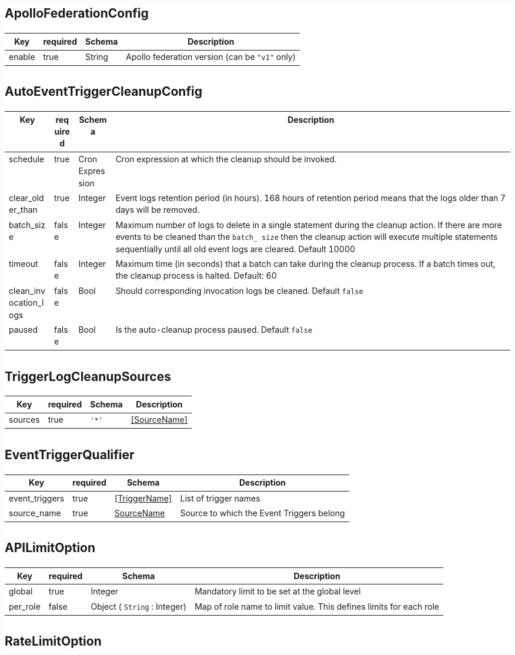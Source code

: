 
## ApolloFederationConfig​

| Key | required | Schema | Description |
|---|---|---|---|
| enable | true | String | Apollo federation version (can be `"v1"` only) |


## AutoEventTriggerCleanupConfig​

| Key | required | Schema | Description |
|---|---|---|---|
| schedule | true | Cron Expression | Cron expression at which the cleanup should be invoked. |
| clear_older_than | true | Integer | Event logs retention period (in hours). 168 hours of retention period means that the logs older than 7 days will be removed. |
| batch_size | false | Integer | Maximum number of logs to delete in a single statement during the cleanup action. If there are more events to be cleaned than the `batch_ size` then the cleanup action will execute multiple statements sequentially until all old event logs are cleared. Default 10000 |
| timeout | false | Integer | Maximum time (in seconds) that a batch can take during the cleanup process. If a batch times out, the cleanup process is halted. Default: 60 |
| clean_invocation_logs | false | Bool | Should corresponding invocation logs be cleaned. Default `false`  |
| paused | false | Bool | Is the auto-cleanup process paused. Default `false`  |


## TriggerLogCleanupSources​

| Key | required | Schema | Description |
|---|---|---|---|
| sources | true |  `'*'` |[ [SourceName] ](https://hasura.io/docs/latest/api-reference/syntax-defs/#requesttransformation/#sourcename) | Sources for which to update the cleaner status (or all sources when `'*'` is provided) |


## EventTriggerQualifier​

| Key | required | Schema | Description |
|---|---|---|---|
| event_triggers | true | [ [TriggerName] ](https://hasura.io/docs/latest/api-reference/syntax-defs/#requesttransformation/#triggername) | List of trigger names |
| source_name | true | [ SourceName ](https://hasura.io/docs/latest/api-reference/syntax-defs/#requesttransformation/#sourcename) | Source to which the Event Triggers belong |


## APILimitOption​

| Key | required | Schema | Description |
|---|---|---|---|
| global | true | Integer | Mandatory limit to be set at the global level |
| per_role | false | Object ( `String` : Integer) | Map of role name to limit value. This defines limits for each role |


## RateLimitOption​
